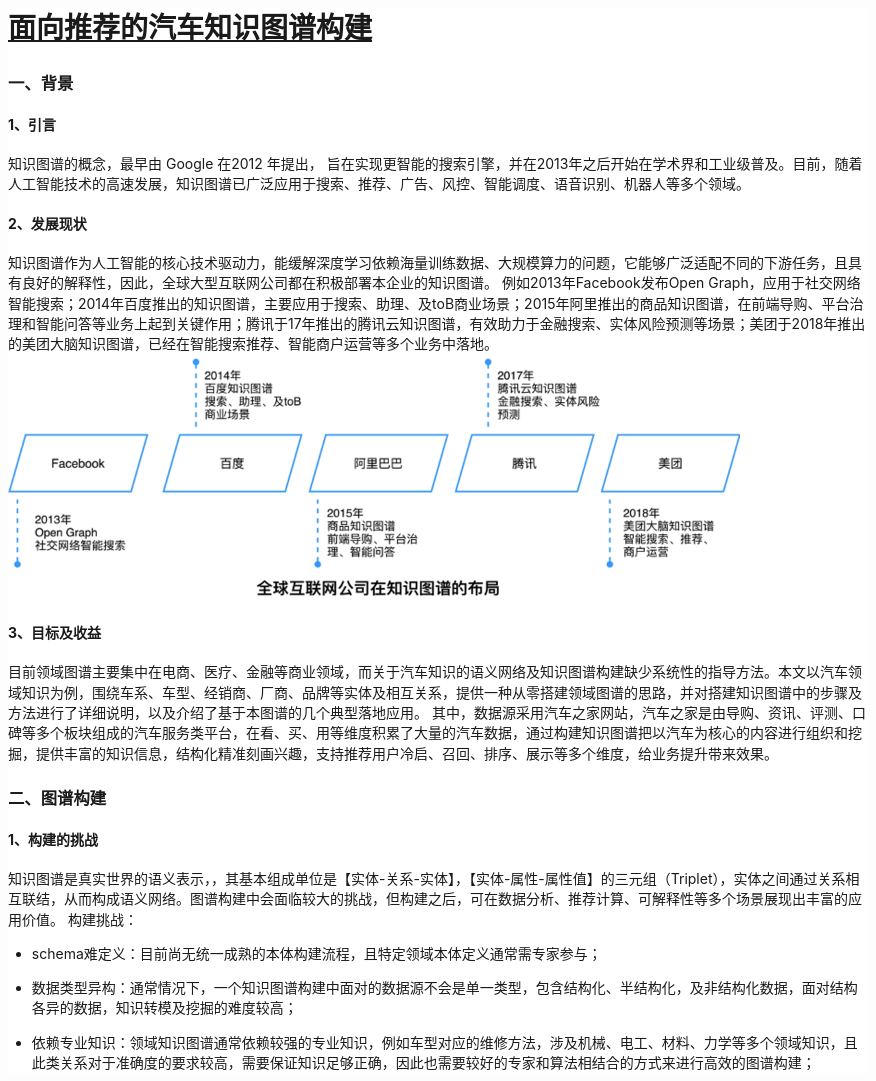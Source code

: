 # [面向推荐的汽车知识图谱构建](https://segmentfault.com/a/1190000042287137)

### 一、背景

#### 1、引言

知识图谱的概念，最早由 Google 在2012 年提出， 旨在实现更智能的搜索引擎，并在2013年之后开始在学术界和工业级普及。目前，随着人工智能技术的高速发展，知识图谱已广泛应用于搜索、推荐、广告、风控、智能调度、语音识别、机器人等多个领域。

#### 2、发展现状

知识图谱作为人工智能的核心技术驱动力，能缓解深度学习依赖海量训练数据、大规模算力的问题，它能够广泛适配不同的下游任务，且具有良好的解释性，因此，全球大型互联网公司都在积极部署本企业的知识图谱。
例如2013年Facebook发布Open Graph，应用于社交网络智能搜索；2014年百度推出的知识图谱，主要应用于搜索、助理、及toB商业场景；2015年阿里推出的商品知识图谱，在前端导购、平台治理和智能问答等业务上起到关键作用；腾讯于17年推出的腾讯云知识图谱，有效助力于金融搜索、实体风险预测等场景；美团于2018年推出的美团大脑知识图谱，已经在智能搜索推荐、智能商户运营等多个业务中落地。
![image.png](面向推荐的汽车知识图谱构建.assets/bVc1AWr.png)

#### 3、目标及收益

目前领域图谱主要集中在电商、医疗、金融等商业领域，而关于汽车知识的语义网络及知识图谱构建缺少系统性的指导方法。本文以汽车领域知识为例，围绕车系、车型、经销商、厂商、品牌等实体及相互关系，提供一种从零搭建领域图谱的思路，并对搭建知识图谱中的步骤及方法进行了详细说明，以及介绍了基于本图谱的几个典型落地应用。
其中，数据源采用汽车之家网站，汽车之家是由导购、资讯、评测、口碑等多个板块组成的汽车服务类平台，在看、买、用等维度积累了大量的汽车数据，通过构建知识图谱把以汽车为核心的内容进行组织和挖掘，提供丰富的知识信息，结构化精准刻画兴趣，支持推荐用户冷启、召回、排序、展示等多个维度，给业务提升带来效果。

### 二、图谱构建

#### 1、构建的挑战

知识图谱是真实世界的语义表示，，其基本组成单位是【实体-关系-实体】，【实体-属性-属性值】的三元组（Triplet），实体之间通过关系相互联结，从而构成语义网络。图谱构建中会面临较大的挑战，但构建之后，可在数据分析、推荐计算、可解释性等多个场景展现出丰富的应用价值。
构建挑战：

- schema难定义：目前尚无统一成熟的本体构建流程，且特定领域本体定义通常需专家参与；

- 数据类型异构：通常情况下，一个知识图谱构建中面对的数据源不会是单一类型，包含结构化、半结构化，及非结构化数据，面对结构各异的数据，知识转模及挖掘的难度较高；

- 依赖专业知识：领域知识图谱通常依赖较强的专业知识，例如车型对应的维修方法，涉及机械、电工、材料、力学等多个领域知识，且此类关系对于准确度的要求较高，需要保证知识足够正确，因此也需要较好的专家和算法相结合的方式来进行高效的图谱构建；
